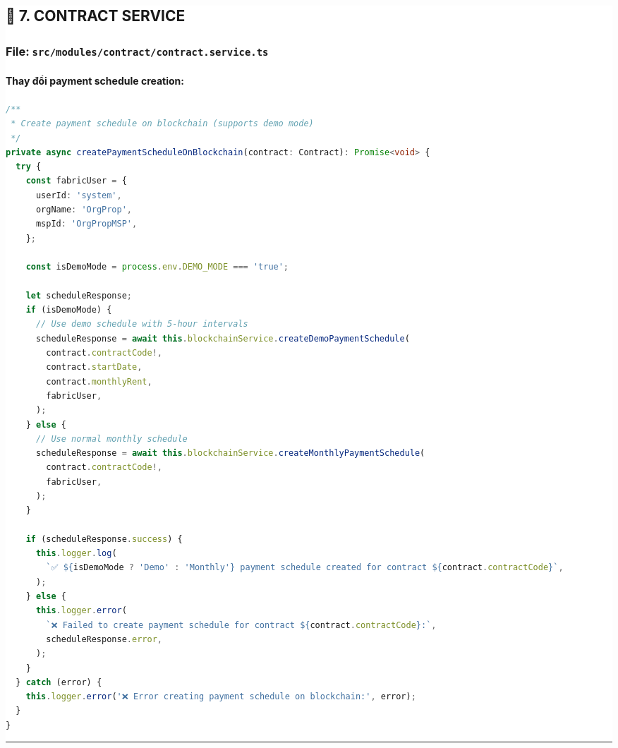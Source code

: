 
## 🔧 7. CONTRACT SERVICE

### File: `src/modules/contract/contract.service.ts`

#### Thay đổi payment schedule creation:

```typescript
/**
 * Create payment schedule on blockchain (supports demo mode)
 */
private async createPaymentScheduleOnBlockchain(contract: Contract): Promise<void> {
  try {
    const fabricUser = {
      userId: 'system',
      orgName: 'OrgProp',
      mspId: 'OrgPropMSP',
    };

    const isDemoMode = process.env.DEMO_MODE === 'true';

    let scheduleResponse;
    if (isDemoMode) {
      // Use demo schedule with 5-hour intervals
      scheduleResponse = await this.blockchainService.createDemoPaymentSchedule(
        contract.contractCode!,
        contract.startDate,
        contract.monthlyRent,
        fabricUser,
      );
    } else {
      // Use normal monthly schedule
      scheduleResponse = await this.blockchainService.createMonthlyPaymentSchedule(
        contract.contractCode!,
        fabricUser,
      );
    }

    if (scheduleResponse.success) {
      this.logger.log(
        `✅ ${isDemoMode ? 'Demo' : 'Monthly'} payment schedule created for contract ${contract.contractCode}`,
      );
    } else {
      this.logger.error(
        `❌ Failed to create payment schedule for contract ${contract.contractCode}:`,
        scheduleResponse.error,
      );
    }
  } catch (error) {
    this.logger.error('❌ Error creating payment schedule on blockchain:', error);
  }
}
```

---